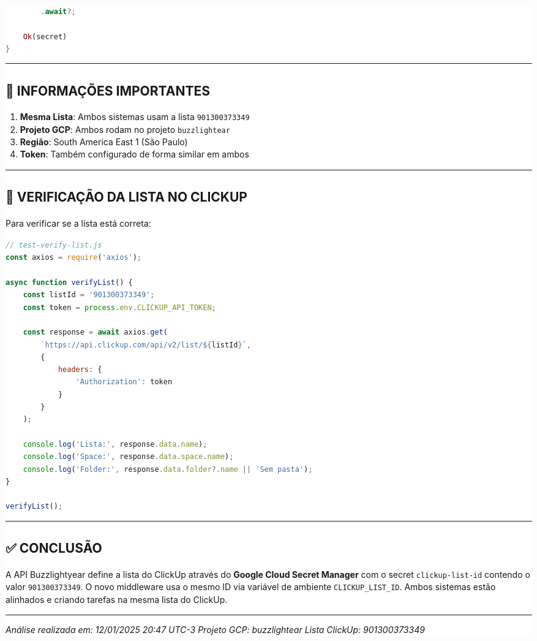 ```rust
        .await?;
    
    Ok(secret)
}
```

---

## 📌 INFORMAÇÕES IMPORTANTES

1. **Mesma Lista**: Ambos sistemas usam a lista `901300373349`
2. **Projeto GCP**: Ambos rodam no projeto `buzzlightear`
3. **Região**: South America East 1 (São Paulo)
4. **Token**: Também configurado de forma similar em ambos

---

## 🔗 VERIFICAÇÃO DA LISTA NO CLICKUP

Para verificar se a lista está correta:

```javascript
// test-verify-list.js
const axios = require('axios');

async function verifyList() {
    const listId = '901300373349';
    const token = process.env.CLICKUP_API_TOKEN;
    
    const response = await axios.get(
        `https://api.clickup.com/api/v2/list/${listId}`,
        {
            headers: {
                'Authorization': token
            }
        }
    );
    
    console.log('Lista:', response.data.name);
    console.log('Space:', response.data.space.name);
    console.log('Folder:', response.data.folder?.name || 'Sem pasta');
}

verifyList();
```

---

## ✅ CONCLUSÃO

A API Buzzlightyear define a lista do ClickUp através do **Google Cloud Secret Manager** com o secret `clickup-list-id` contendo o valor `901300373349`. O novo middleware usa o mesmo ID via variável de ambiente `CLICKUP_LIST_ID`. Ambos sistemas estão alinhados e criando tarefas na mesma lista do ClickUp.

---

*Análise realizada em: 12/01/2025 20:47 UTC-3*
*Projeto GCP: buzzlightear*
*Lista ClickUp: 901300373349*